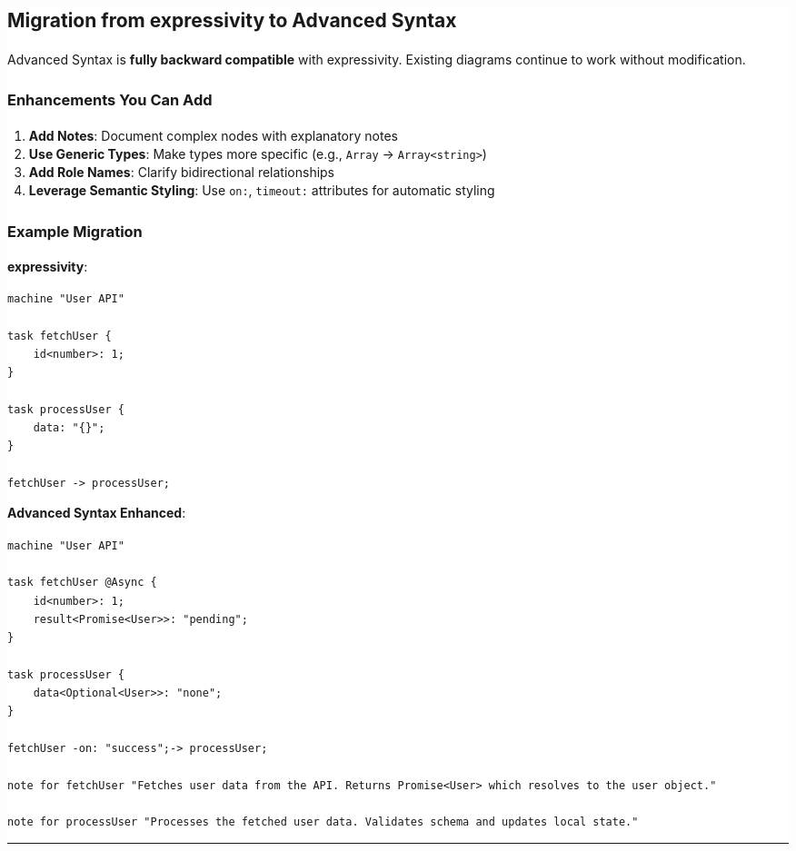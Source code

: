 
## Migration from expressivity to Advanced Syntax

Advanced Syntax is **fully backward compatible** with expressivity. Existing diagrams continue to work without modification.

### Enhancements You Can Add

1. **Add Notes**: Document complex nodes with explanatory notes
2. **Use Generic Types**: Make types more specific (e.g., `Array` → `Array<string>`)
3. **Add Role Names**: Clarify bidirectional relationships
4. **Leverage Semantic Styling**: Use `on:`, `timeout:` attributes for automatic styling

### Example Migration

**expressivity**:
```dygram
machine "User API"

task fetchUser {
    id<number>: 1;
}

task processUser {
    data: "{}";
}

fetchUser -> processUser;
```

**Advanced Syntax Enhanced**:
```dygram
machine "User API"

task fetchUser @Async {
    id<number>: 1;
    result<Promise<User>>: "pending";
}

task processUser {
    data<Optional<User>>: "none";
}

fetchUser -on: "success";-> processUser;

note for fetchUser "Fetches user data from the API. Returns Promise<User> which resolves to the user object."

note for processUser "Processes the fetched user data. Validates schema and updates local state."
```

---
